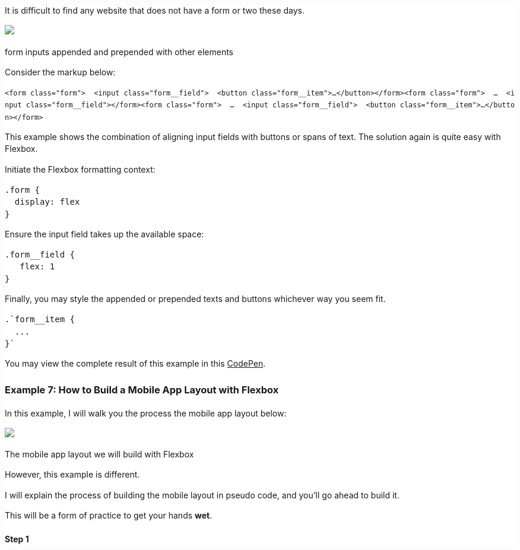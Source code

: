 It is difficult to find any website that does not have a form or two these days.



![](https://cdn-images-1.medium.com/max/1600/1*JBX4sN_aztmGVSoAebnQJA.png)

form inputs appended and prepended with other elements



Consider the markup below:

    <form class="form">  <input class="form__field">  <button class="form__item">…</button></form><form class="form">  …  <input class="form__field"></form><form class="form">  …  <input class="form__field">  <button class="form__item">…</button></form>

This example shows the combination of aligning input fields with buttons or spans of text. The solution again is quite easy with Flexbox.

Initiate the Flexbox formatting context:

<pre name="ef3a" id="ef3a" class="graf graf--pre graf-after--p">.form {  
  display: flex  
}</pre>

Ensure the input field takes up the available space:

<pre name="3614" id="3614" class="graf graf--pre graf-after--p">.form__field {  
   flex: 1  
}</pre>

Finally, you may style the appended or prepended texts and buttons whichever way you seem fit.

<pre name="768e" id="768e" class="graf graf--pre graf-after--p">.`form__item {  
  ...   
}`</pre>

You may view the complete result of this example in this [CodePen](https://codepen.io/ohansemmanuel/full/ZJPmNj/).

### Example 7: How to Build a Mobile App Layout with Flexbox

In this example, I will walk you the process the mobile app layout below:



![](https://cdn-images-1.medium.com/max/1600/1*-dKIqdrtYslGcv7W6tCczA.png)

The mobile app layout we will build with Flexbox



However, this example is different.

I will explain the process of building the mobile layout in pseudo code, and you’ll go ahead to build it.

This will be a form of practice to get your hands **wet**.

#### Step 1
